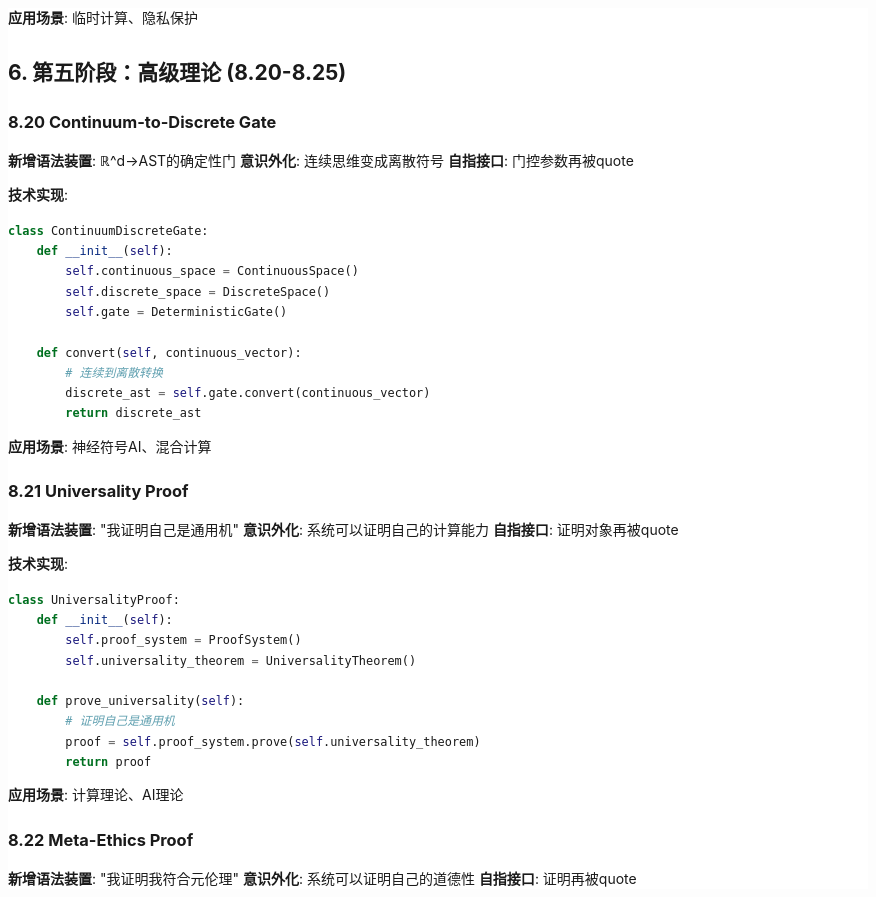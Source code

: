 **应用场景**: 临时计算、隐私保护

## 6. 第五阶段：高级理论 (8.20-8.25)

### 8.20 Continuum-to-Discrete Gate

**新增语法装置**: ℝ^d→AST的确定性门
**意识外化**: 连续思维变成离散符号
**自指接口**: 门控参数再被quote

**技术实现**:

```python
class ContinuumDiscreteGate:
    def __init__(self):
        self.continuous_space = ContinuousSpace()
        self.discrete_space = DiscreteSpace()
        self.gate = DeterministicGate()
    
    def convert(self, continuous_vector):
        # 连续到离散转换
        discrete_ast = self.gate.convert(continuous_vector)
        return discrete_ast
```

**应用场景**: 神经符号AI、混合计算

### 8.21 Universality Proof

**新增语法装置**: "我证明自己是通用机"
**意识外化**: 系统可以证明自己的计算能力
**自指接口**: 证明对象再被quote

**技术实现**:

```python
class UniversalityProof:
    def __init__(self):
        self.proof_system = ProofSystem()
        self.universality_theorem = UniversalityTheorem()
    
    def prove_universality(self):
        # 证明自己是通用机
        proof = self.proof_system.prove(self.universality_theorem)
        return proof
```

**应用场景**: 计算理论、AI理论

### 8.22 Meta-Ethics Proof

**新增语法装置**: "我证明我符合元伦理"
**意识外化**: 系统可以证明自己的道德性
**自指接口**: 证明再被quote
